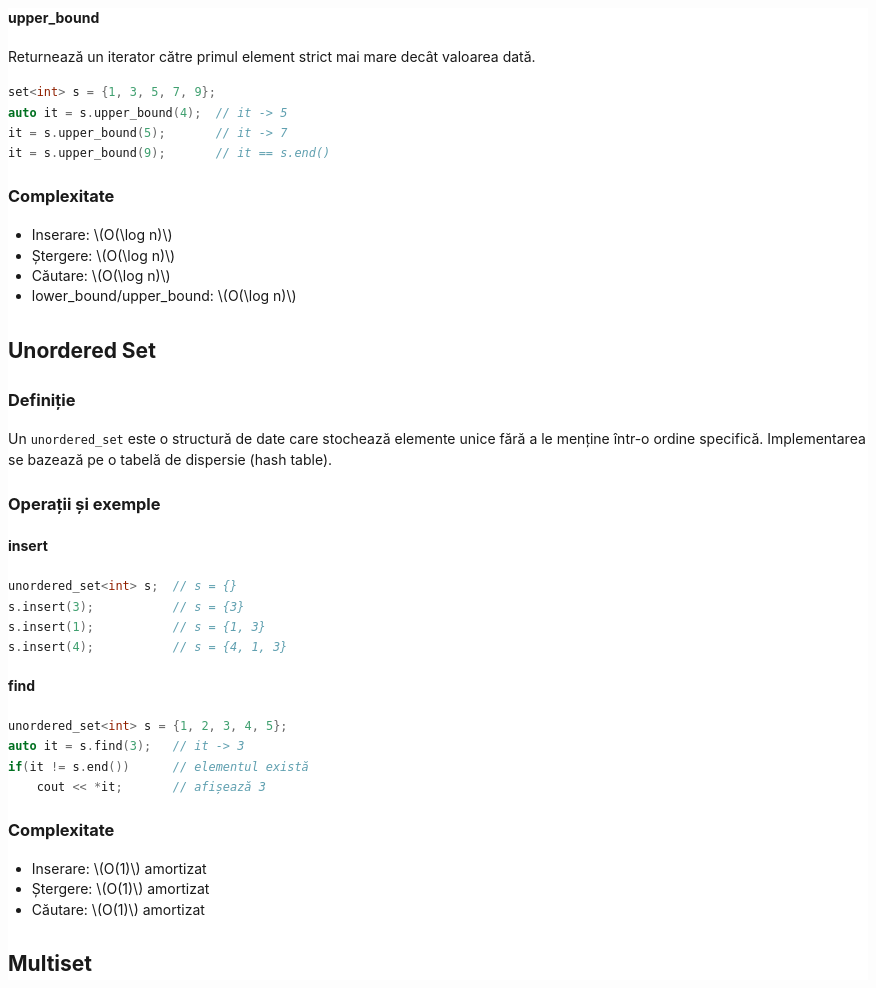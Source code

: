 #### upper_bound

Returnează un iterator către primul element strict mai mare decât valoarea dată.

```cpp
set<int> s = {1, 3, 5, 7, 9};
auto it = s.upper_bound(4);  // it -> 5
it = s.upper_bound(5);       // it -> 7
it = s.upper_bound(9);       // it == s.end()
```

### Complexitate

- Inserare: \\(O(\log n)\\)
- Ștergere: \\(O(\log n)\\)
- Căutare: \\(O(\log n)\\)
- lower_bound/upper_bound: \\(O(\log n)\\)

## Unordered Set

### Definiție

Un `unordered_set` este o structură de date care stochează elemente unice fără a le menține într-o ordine specifică. Implementarea se bazează pe o tabelă de dispersie (hash table).

### Operații și exemple

#### insert

```cpp
unordered_set<int> s;  // s = {}
s.insert(3);           // s = {3}
s.insert(1);           // s = {1, 3}
s.insert(4);           // s = {4, 1, 3}
```

#### find

```cpp
unordered_set<int> s = {1, 2, 3, 4, 5};
auto it = s.find(3);   // it -> 3
if(it != s.end())      // elementul există
    cout << *it;       // afișează 3
```

### Complexitate

- Inserare: \\(O(1)\\) amortizat
- Ștergere: \\(O(1)\\) amortizat
- Căutare: \\(O(1)\\) amortizat

## Multiset
